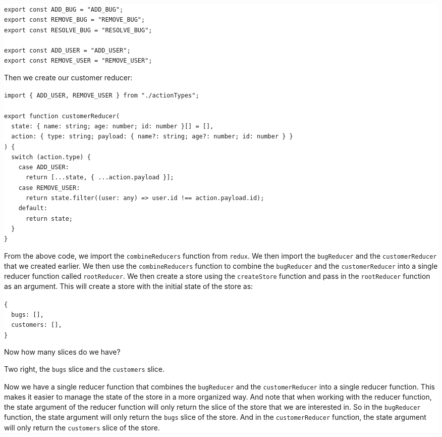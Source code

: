 
```undefined
export const ADD_BUG = "ADD_BUG";
export const REMOVE_BUG = "REMOVE_BUG";
export const RESOLVE_BUG = "RESOLVE_BUG";

export const ADD_USER = "ADD_USER";
export const REMOVE_USER = "REMOVE_USER";

```

Then we create our customer reducer:

```undefined
import { ADD_USER, REMOVE_USER } from "./actionTypes";

export function customerReducer(
  state: { name: string; age: number; id: number }[] = [],
  action: { type: string; payload: { name?: string; age?: number; id: number } }
) {
  switch (action.type) {
    case ADD_USER:
      return [...state, { ...action.payload }];
    case REMOVE_USER:
      return state.filter((user: any) => user.id !== action.payload.id);
    default:
      return state;
  }
}

```

From the above code, we import the `combineReducers` function from `redux`. We then import the `bugReducer` and the `customerReducer` that we created earlier. We then use the `combineReducers` function to combine the `bugReducer` and the `customerReducer` into a single reducer function called `rootReducer`. We then create a store using the `createStore` function and pass in the `rootReducer` function as an argument. This will create a store with the initial state of the store as:

```undefined
{
  bugs: [],
  customers: [],
}
```

Now how many slices do we have?

Two right, the `bugs` slice and the `customers` slice.

Now we have a single reducer function that combines the `bugReducer` and the `customerReducer` into a single reducer function. This makes it easier to manage the state of the store in a more organized way. And note that when working with the reducer function, the state argument of the reducer function will only return the slice of the store that we are interested in. So in the `bugReducer` function, the state argument will only return the `bugs` slice of the store. And in the `customerReducer` function, the state argument will only return the `customers` slice of the store.
